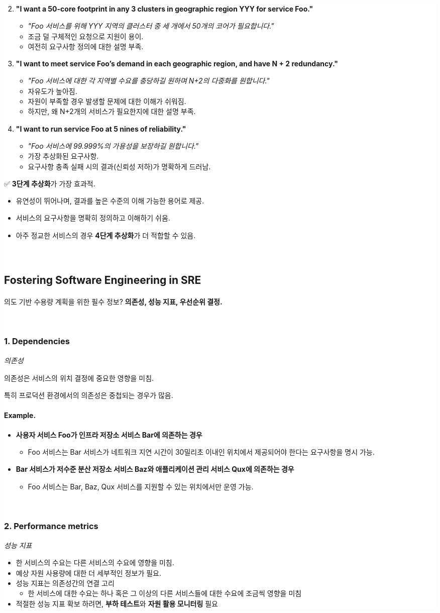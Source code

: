 2. **"I want a 50-core footprint in any 3 clusters in geographic region YYY for service Foo."**
   - _"Foo 서비스를 위해 YYY 지역의 클러스터 중 세 개에서 50개의 코어가 필요합니다."_
   - 조금 덜 구체적인 요청으로 지원이 용이.
   - 여전히 요구사항 정의에 대한 설명 부족.

3. **"I want to meet service Foo’s demand in each geographic region, and have N + 2 redundancy."**
   - _"Foo 서비스에 대한 각 지역별 수요를 충당하길 원하며 N+2의 다중화를 원합니다."_
   - 자유도가 높아짐.
   - 자원이 부족할 경우 발생할 문제에 대한 이해가 쉬워짐.
   - 하지만, 왜 N+2개의 서비스가 필요한지에 대한 설명 부족.

4. **"I want to run service Foo at 5 nines of reliability."**
   - _"Foo 서비스에 99.999%의 가용성을 보장하길 원합니다."_
   - 가장 추상화된 요구사항.
   - 요구사항 충족 실패 시의 결과(신뢰성 저하)가 명확하게 드러남.


✅ **3단계 추상화**가 가장 효과적.
 - 유연성이 뛰어나며, 결과를 높은 수준의 이해 가능한 용어로 제공.
 - 서비스의 요구사항을 명확히 정의하고 이해하기 쉬움.

- 아주 정교한 서비스의 경우 **4단계 추상화**가 더 적합할 수 있음.

<br>

## Fostering Software Engineering in SRE

의도 기반 수용량 계획을 위한 필수 정보? **의존성, 성능 지표, 우선순위 결정.**

<br>

### 1. Dependencies

_의존성_

의존성은 서비스의 위치 결정에 중요한 영향을 미침.  

특히 프로덕션 환경에서의 의존성은 중첩되는 경우가 많음.

#### **Example.**

- **사용자 서비스 Foo가 인프라 저장소 서비스 Bar에 의존하는 경우**
  - Foo 서비스는 Bar 서비스가 네트워크 지연 시간이 30밀리초 이내인 위치에서 제공되어야 한다는 요구사항을 명시 가능.

- **Bar 서비스가 저수준 분산 저장소 서비스 Baz와 애플리케이션 관리 서비스 Qux에 의존하는 경우**
  - Foo 서비스는 Bar, Baz, Qux 서비스를 지원할 수 있는 위치에서만 운영 가능.

<br>

### 2. Performance metrics

_성능 지표_

- 한 서비스의 수요는 다른 서비스의 수요에 영향을 미침.
- 예상 자원 사용량에 대한 더 세부적인 정보가 필요.
- 성능 지표는 의존성간의 연결 고리
  - 한 서비스에 대한 수요는 하나 혹은 그 이상의 다른 서비스들에 대한 수요에 조금씩 영향을 미침
- 적절한 성능 지표 확보 하려면, **부하 테스트**와 **자원 활용 모니터링** 필요
